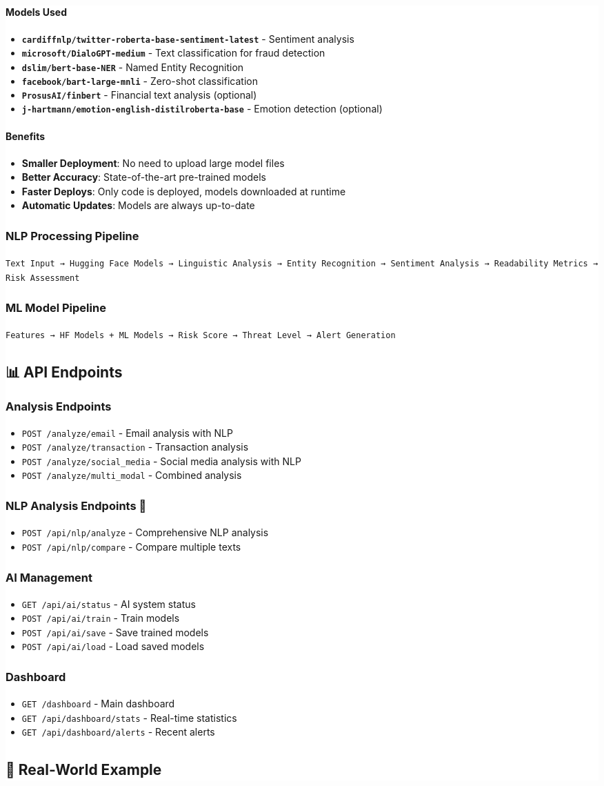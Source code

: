 #### **Models Used**
- **`cardiffnlp/twitter-roberta-base-sentiment-latest`** - Sentiment analysis
- **`microsoft/DialoGPT-medium`** - Text classification for fraud detection
- **`dslim/bert-base-NER`** - Named Entity Recognition
- **`facebook/bart-large-mnli`** - Zero-shot classification
- **`ProsusAI/finbert`** - Financial text analysis (optional)
- **`j-hartmann/emotion-english-distilroberta-base`** - Emotion detection (optional)

#### **Benefits**
- **Smaller Deployment**: No need to upload large model files
- **Better Accuracy**: State-of-the-art pre-trained models
- **Faster Deploys**: Only code is deployed, models downloaded at runtime
- **Automatic Updates**: Models are always up-to-date

### **NLP Processing Pipeline**
```
Text Input → Hugging Face Models → Linguistic Analysis → Entity Recognition → Sentiment Analysis → Readability Metrics → Risk Assessment
```

### **ML Model Pipeline**
```
Features → HF Models + ML Models → Risk Score → Threat Level → Alert Generation
```

## 📊 API Endpoints

### **Analysis Endpoints**
- `POST /analyze/email` - Email analysis with NLP
- `POST /analyze/transaction` - Transaction analysis
- `POST /analyze/social_media` - Social media analysis with NLP
- `POST /analyze/multi_modal` - Combined analysis

### **NLP Analysis Endpoints** 🧠
- `POST /api/nlp/analyze` - Comprehensive NLP analysis
- `POST /api/nlp/compare` - Compare multiple texts

### **AI Management**
- `GET /api/ai/status` - AI system status
- `POST /api/ai/train` - Train models
- `POST /api/ai/save` - Save trained models
- `POST /api/ai/load` - Load saved models

### **Dashboard**
- `GET /dashboard` - Main dashboard
- `GET /api/dashboard/stats` - Real-time statistics
- `GET /api/dashboard/alerts` - Recent alerts

## 🎯 Real-World Example
